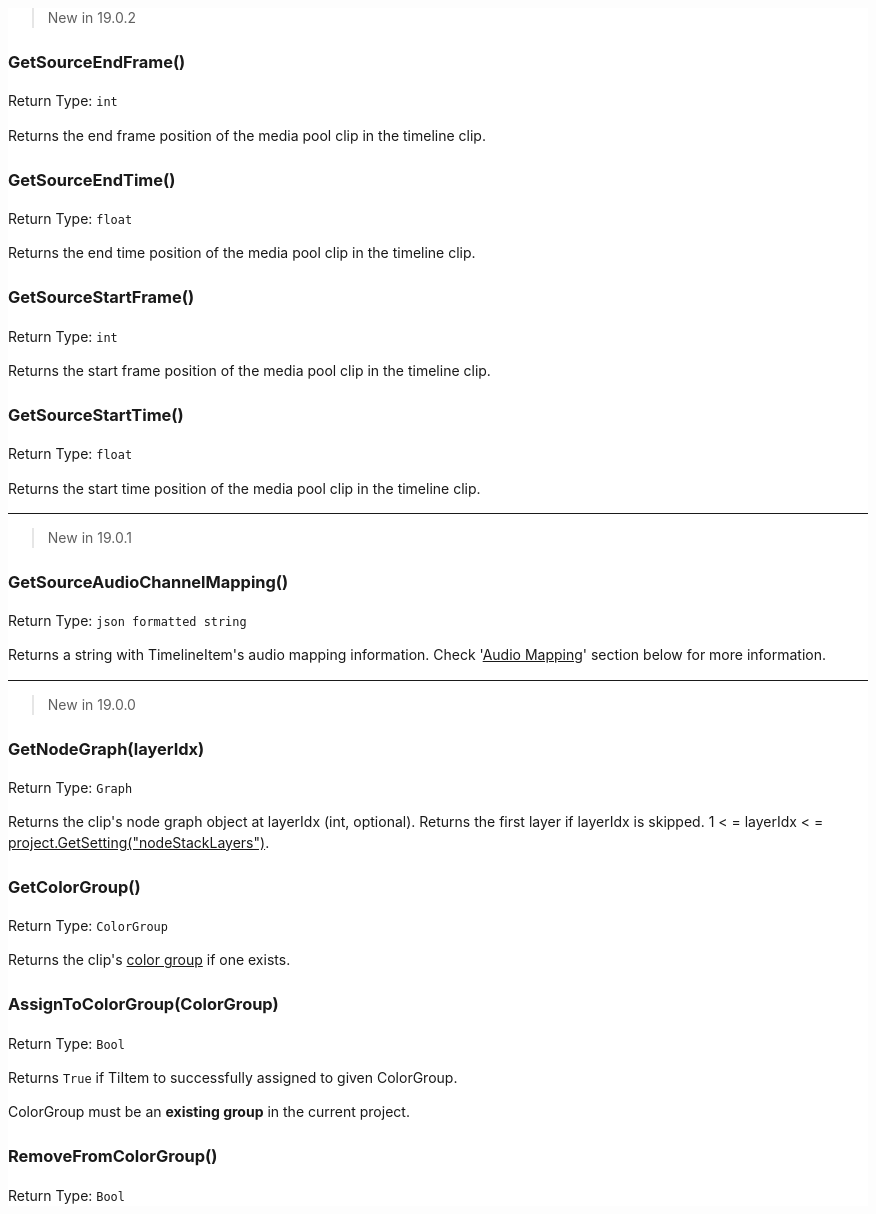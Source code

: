 
> New in 19.0.2

### GetSourceEndFrame()
Return Type: `int`

Returns the end frame position of the media pool clip in the timeline clip.

###  GetSourceEndTime()
Return Type: `float`

Returns the end time position of the media pool clip in the timeline clip.

### GetSourceStartFrame()
Return Type: `int`

Returns the start frame position of the media pool clip in the timeline clip.

### GetSourceStartTime()
Return Type: `float`

Returns the start time position of the media pool clip in the timeline clip.

------
> New in 19.0.1

### GetSourceAudioChannelMapping()                 
Return Type: `json formatted string` 

Returns a string with TimelineItem's audio mapping information. Check '[Audio Mapping](../resolve_settings/AudioMapping.md)' section below for more information.

------
> New in 19.0.0

### GetNodeGraph(layerIdx)                          
Return Type: `Graph`              

Returns the clip's node graph object at layerIdx (int, optional). 
Returns the first layer if layerIdx is skipped. 1 < = layerIdx < = [project.GetSetting("nodeStackLayers")](./Project.md#getsettingsettingname).

### GetColorGroup()                                 
Return Type:  `ColorGroup`   

Returns the clip's [color group](../resolve_api/ColorGroup.md) if one exists.
### AssignToColorGroup(ColorGroup)                  
Return Type:  `Bool`              

Returns `True` if TiItem to successfully assigned to given ColorGroup.

ColorGroup must be an **existing group** in the current project.
### RemoveFromColorGroup()                          
Return Type:  `Bool`             
 